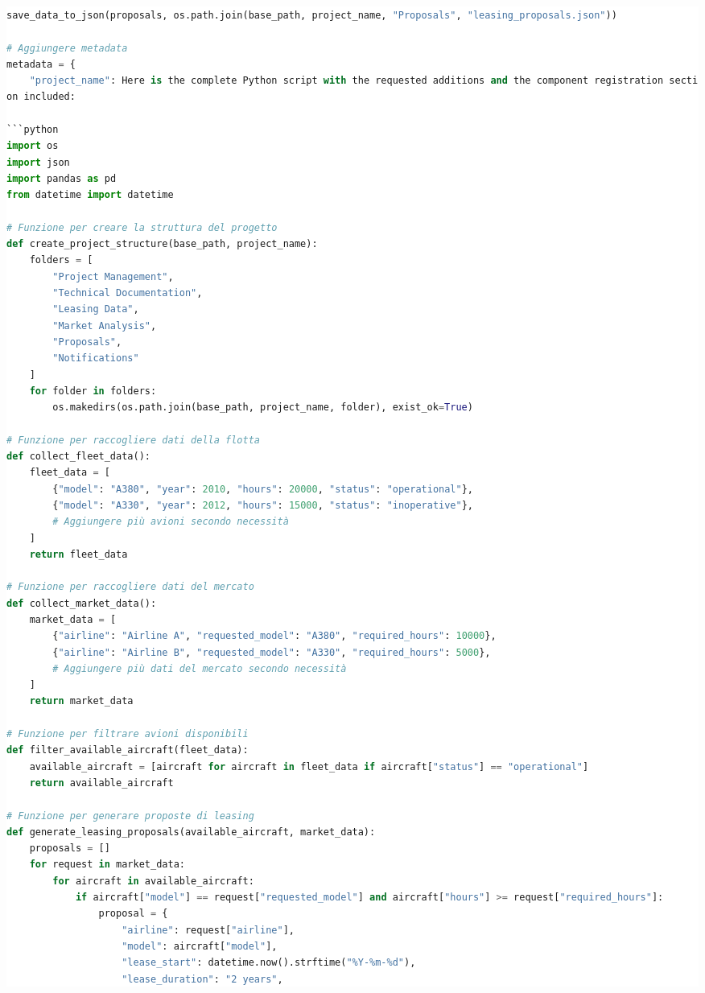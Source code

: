 ```python
save_data_to_json(proposals, os.path.join(base_path, project_name, "Proposals", "leasing_proposals.json"))

# Aggiungere metadata
metadata = {
    "project_name": Here is the complete Python script with the requested additions and the component registration section included:

```python
import os
import json
import pandas as pd
from datetime import datetime

# Funzione per creare la struttura del progetto
def create_project_structure(base_path, project_name):
    folders = [
        "Project Management",
        "Technical Documentation",
        "Leasing Data",
        "Market Analysis",
        "Proposals",
        "Notifications"
    ]
    for folder in folders:
        os.makedirs(os.path.join(base_path, project_name, folder), exist_ok=True)

# Funzione per raccogliere dati della flotta
def collect_fleet_data():
    fleet_data = [
        {"model": "A380", "year": 2010, "hours": 20000, "status": "operational"},
        {"model": "A330", "year": 2012, "hours": 15000, "status": "inoperative"},
        # Aggiungere più avioni secondo necessità
    ]
    return fleet_data

# Funzione per raccogliere dati del mercato
def collect_market_data():
    market_data = [
        {"airline": "Airline A", "requested_model": "A380", "required_hours": 10000},
        {"airline": "Airline B", "requested_model": "A330", "required_hours": 5000},
        # Aggiungere più dati del mercato secondo necessità
    ]
    return market_data

# Funzione per filtrare avioni disponibili
def filter_available_aircraft(fleet_data):
    available_aircraft = [aircraft for aircraft in fleet_data if aircraft["status"] == "operational"]
    return available_aircraft

# Funzione per generare proposte di leasing
def generate_leasing_proposals(available_aircraft, market_data):
    proposals = []
    for request in market_data:
        for aircraft in available_aircraft:
            if aircraft["model"] == request["requested_model"] and aircraft["hours"] >= request["required_hours"]:
                proposal = {
                    "airline": request["airline"],
                    "model": aircraft["model"],
                    "lease_start": datetime.now().strftime("%Y-%m-%d"),
                    "lease_duration": "2 years",
```